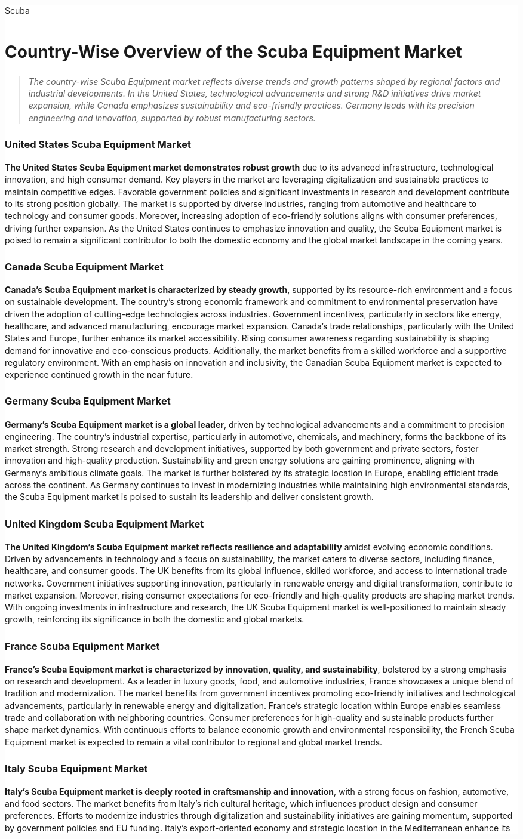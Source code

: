 Scuba</li></ul><h1><span class="">Country-Wise Overview of the Scuba Equipment Market<br /></span></h1><blockquote><p><em><span class="">The country-wise Scuba Equipment market reflects diverse trends and growth patterns shaped by regional factors and industrial developments. In the United States, technological advancements and strong R&amp;D initiatives drive market expansion, while Canada emphasizes sustainability and eco-friendly practices. Germany leads with its precision engineering and innovation, supported by robust manufacturing sectors.</span></em></p></blockquote><h3><strong>United States Scuba Equipment Market</strong></h3><p><strong>The United States Scuba Equipment market demonstrates robust growth</strong> due to its advanced infrastructure, technological innovation, and high consumer demand. Key players in the market are leveraging digitalization and sustainable practices to maintain competitive edges. Favorable government policies and significant investments in research and development contribute to its strong position globally. The market is supported by diverse industries, ranging from automotive and healthcare to technology and consumer goods. Moreover, increasing adoption of eco-friendly solutions aligns with consumer preferences, driving further expansion. As the United States continues to emphasize innovation and quality, the Scuba Equipment market is poised to remain a significant contributor to both the domestic economy and the global market landscape in the coming years.</p><h3><strong>Canada Scuba Equipment Market</strong></h3><p><strong>Canada&rsquo;s Scuba Equipment market is characterized by steady growth</strong>, supported by its resource-rich environment and a focus on sustainable development. The country&rsquo;s strong economic framework and commitment to environmental preservation have driven the adoption of cutting-edge technologies across industries. Government incentives, particularly in sectors like energy, healthcare, and advanced manufacturing, encourage market expansion. Canada&rsquo;s trade relationships, particularly with the United States and Europe, further enhance its market accessibility. Rising consumer awareness regarding sustainability is shaping demand for innovative and eco-conscious products. Additionally, the market benefits from a skilled workforce and a supportive regulatory environment. With an emphasis on innovation and inclusivity, the Canadian Scuba Equipment market is expected to experience continued growth in the near future.</p><h3><strong>Germany Scuba Equipment Market</strong></h3><p><strong>Germany&rsquo;s Scuba Equipment market is a global leader</strong>, driven by technological advancements and a commitment to precision engineering. The country&rsquo;s industrial expertise, particularly in automotive, chemicals, and machinery, forms the backbone of its market strength. Strong research and development initiatives, supported by both government and private sectors, foster innovation and high-quality production. Sustainability and green energy solutions are gaining prominence, aligning with Germany&rsquo;s ambitious climate goals. The market is further bolstered by its strategic location in Europe, enabling efficient trade across the continent. As Germany continues to invest in modernizing industries while maintaining high environmental standards, the Scuba Equipment market is poised to sustain its leadership and deliver consistent growth.</p><h3><strong>United Kingdom Scuba Equipment Market</strong></h3><p><strong>The United Kingdom&rsquo;s Scuba Equipment market reflects resilience and adaptability</strong> amidst evolving economic conditions. Driven by advancements in technology and a focus on sustainability, the market caters to diverse sectors, including finance, healthcare, and consumer goods. The UK benefits from its global influence, skilled workforce, and access to international trade networks. Government initiatives supporting innovation, particularly in renewable energy and digital transformation, contribute to market expansion. Moreover, rising consumer expectations for eco-friendly and high-quality products are shaping market trends. With ongoing investments in infrastructure and research, the UK Scuba Equipment market is well-positioned to maintain steady growth, reinforcing its significance in both the domestic and global markets.</p><h3><strong>France Scuba Equipment Market</strong></h3><p><strong>France&rsquo;s Scuba Equipment market is characterized by innovation, quality, and sustainability</strong>, bolstered by a strong emphasis on research and development. As a leader in luxury goods, food, and automotive industries, France showcases a unique blend of tradition and modernization. The market benefits from government incentives promoting eco-friendly initiatives and technological advancements, particularly in renewable energy and digitalization. France&rsquo;s strategic location within Europe enables seamless trade and collaboration with neighboring countries. Consumer preferences for high-quality and sustainable products further shape market dynamics. With continuous efforts to balance economic growth and environmental responsibility, the French Scuba Equipment market is expected to remain a vital contributor to regional and global market trends.</p><h3><strong>Italy Scuba Equipment Market</strong></h3><p><strong>Italy&rsquo;s Scuba Equipment market is deeply rooted in craftsmanship and innovation</strong>, with a strong focus on fashion, automotive, and food sectors. The market benefits from Italy&rsquo;s rich cultural heritage, which influences product design and consumer preferences. Efforts to modernize industries through digitalization and sustainability initiatives are gaining momentum, supported by government policies and EU funding. Italy&rsquo;s export-oriented economy and strategic location in the Mediterranean enhance its